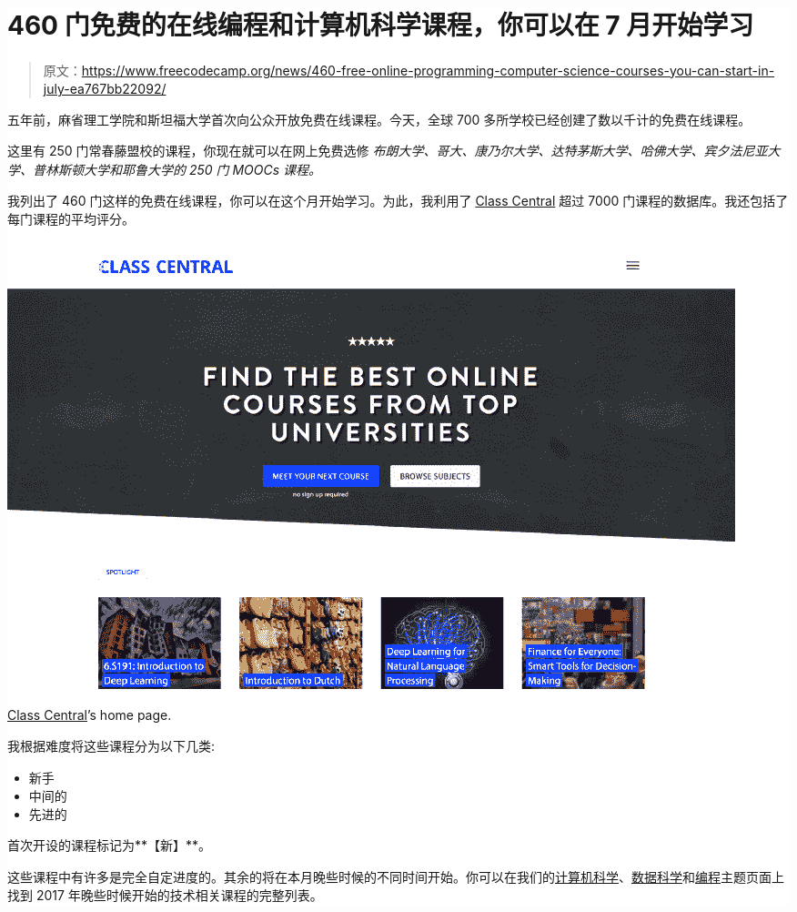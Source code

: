# 460 门免费的在线编程和计算机科学课程，你可以在 7 月开始学习

> 原文：<https://www.freecodecamp.org/news/460-free-online-programming-computer-science-courses-you-can-start-in-july-ea767bb22092/>

五年前，麻省理工学院和斯坦福大学首次向公众开放免费在线课程。今天，全球 700 多所学校已经创建了数以千计的免费在线课程。

这里有 250 门常春藤盟校的课程，你现在就可以在网上免费选修
*布朗大学、哥大、康乃尔大学、达特茅斯大学、哈佛大学、宾夕法尼亚大学、普林斯顿大学和耶鲁大学的 250 门 MOOCs 课程。*

我列出了 460 门这样的免费在线课程，你可以在这个月开始学习。为此，我利用了 [Class Central](https://www.class-central.com/) 超过 7000 门课程的数据库。我还包括了每门课程的平均评分。

![6u9lffEK40hoDKqJliTcZp7pZs2VtglUT3Ur](img/0b9bf205d01ec00a875099466d512054.png)

[Class Central](https://www.class-central.com/)’s home page.

我根据难度将这些课程分为以下几类:

*   新手
*   中间的
*   先进的

首次开设的课程标记为**【新】**。

这些课程中有许多是完全自定进度的。其余的将在本月晚些时候的不同时间开始。你可以在我们的[计算机科学](https://www.class-central.com/subject/cs)、[数据科学](https://www.class-central.com/subject/data-science)和[编程](https://www.class-central.com/subject/programming-and-software-development)主题页面上找到 2017 年晚些时候开始的技术相关课程的完整列表。
